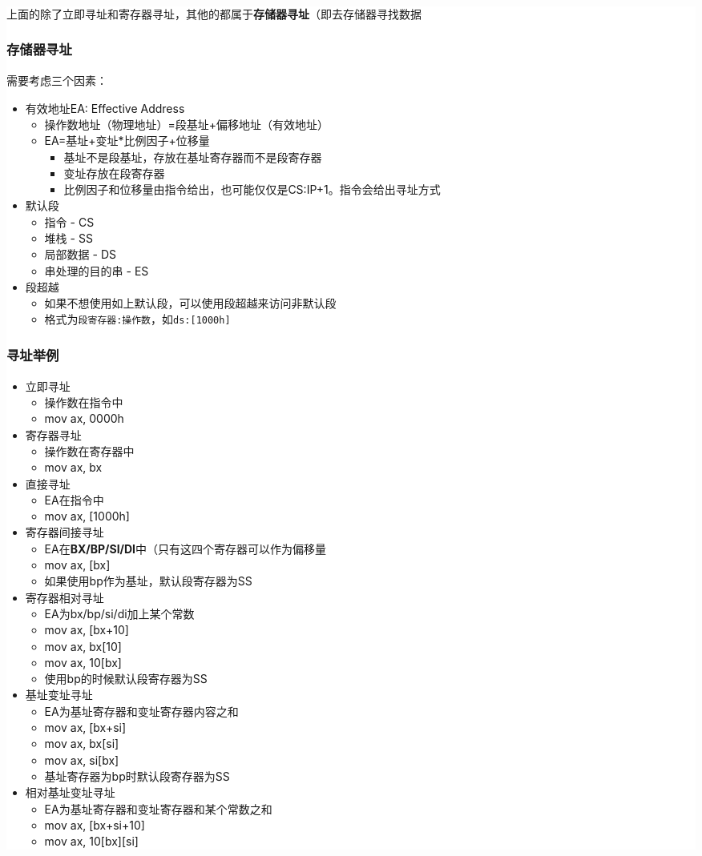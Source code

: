 上面的除了立即寻址和寄存器寻址，其他的都属于**存储器寻址**（即去存储器寻找数据

### 存储器寻址

需要考虑三个因素：
- 有效地址EA: Effective Address
  - 操作数地址（物理地址）=段基址+偏移地址（有效地址）
  - EA=基址+变址*比例因子+位移量
    - 基址不是段基址，存放在基址寄存器而不是段寄存器
    - 变址存放在段寄存器
    - 比例因子和位移量由指令给出，也可能仅仅是CS:IP+1。指令会给出寻址方式
- 默认段
  - 指令 - CS
  - 堆栈 - SS
  - 局部数据 - DS
  - 串处理的目的串 - ES
- 段超越
  - 如果不想使用如上默认段，可以使用段超越来访问非默认段
  - 格式为`段寄存器:操作数`，如`ds:[1000h]`

### 寻址举例

- 立即寻址
  - 操作数在指令中
  - mov ax, 0000h
- 寄存器寻址
  - 操作数在寄存器中
  - mov ax, bx
- 直接寻址
  - EA在指令中
  - mov ax, [1000h]
- 寄存器间接寻址
  - EA在**BX/BP/SI/DI**中（只有这四个寄存器可以作为偏移量
  - mov ax, [bx]
  - 如果使用bp作为基址，默认段寄存器为SS
- 寄存器相对寻址
  - EA为bx/bp/si/di加上某个常数
  - mov ax, [bx+10]
  - mov ax, bx[10]
  - mov ax, 10[bx]
  - 使用bp的时候默认段寄存器为SS
- 基址变址寻址
  - EA为基址寄存器和变址寄存器内容之和
  - mov ax, [bx+si]
  - mov ax, bx[si]
  - mov ax, si[bx]
  - 基址寄存器为bp时默认段寄存器为SS
- 相对基址变址寻址
  - EA为基址寄存器和变址寄存器和某个常数之和
  - mov ax, [bx+si+10]
  - mov ax, 10[bx][si]
